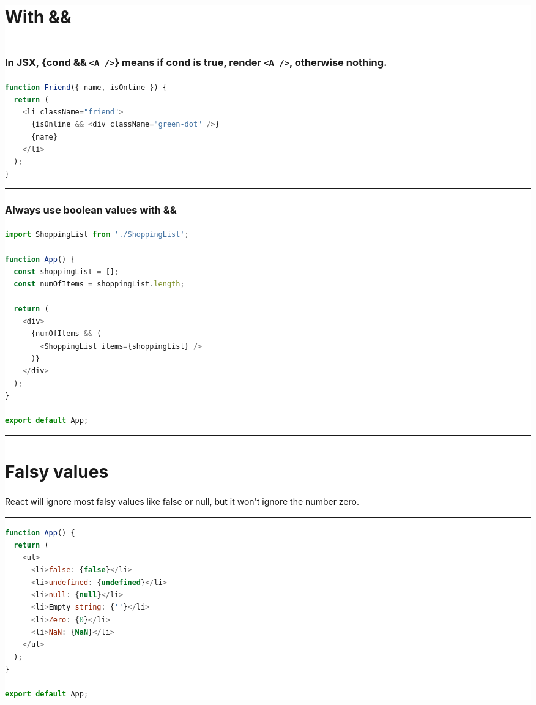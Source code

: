 # With &&

---

### In JSX, {cond && `<A />`} means if cond is true, render `<A />`, otherwise nothing.

```javascript
function Friend({ name, isOnline }) {
  return (
    <li className="friend">
      {isOnline && <div className="green-dot" />}
      {name}
    </li>
  );
}
```

---

### Always use boolean values with &&

```javascript
import ShoppingList from './ShoppingList';

function App() {
  const shoppingList = [];
  const numOfItems = shoppingList.length;

  return (
    <div>
      {numOfItems && (
        <ShoppingList items={shoppingList} />
      )}
    </div>
  );
}

export default App;
```

---

# Falsy values

React will ignore most falsy values like false or null, but it won't ignore the number zero.

---

```javascript
function App() {
  return (
    <ul>
      <li>false: {false}</li>
      <li>undefined: {undefined}</li>
      <li>null: {null}</li>
      <li>Empty string: {''}</li>
      <li>Zero: {0}</li>
      <li>NaN: {NaN}</li>
    </ul>
  );
}

export default App;
```